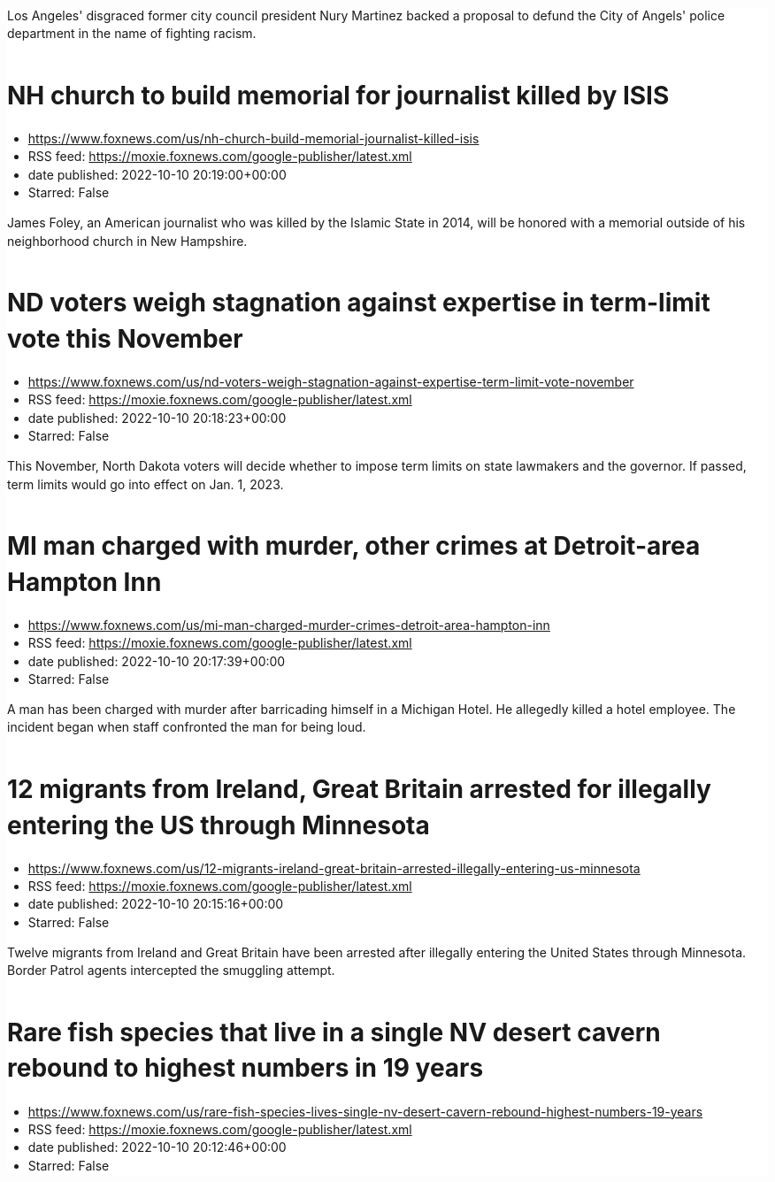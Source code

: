 Los Angeles' disgraced former city council president Nury Martinez backed a proposal to defund the City of Angels' police department in the name of fighting racism.

# NH church to build memorial for journalist killed by ISIS
 - https://www.foxnews.com/us/nh-church-build-memorial-journalist-killed-isis
 - RSS feed: https://moxie.foxnews.com/google-publisher/latest.xml
 - date published: 2022-10-10 20:19:00+00:00
 - Starred: False

James Foley, an American journalist who was killed by the Islamic State in 2014, will be honored with a memorial outside of his neighborhood church in New Hampshire.

# ND voters weigh stagnation against expertise in term-limit vote this November
 - https://www.foxnews.com/us/nd-voters-weigh-stagnation-against-expertise-term-limit-vote-november
 - RSS feed: https://moxie.foxnews.com/google-publisher/latest.xml
 - date published: 2022-10-10 20:18:23+00:00
 - Starred: False

This November, North Dakota voters will decide whether to impose term limits on state lawmakers and the governor. If passed, term limits would go into effect on Jan. 1, 2023.

# MI man charged with murder, other crimes at Detroit-area Hampton Inn
 - https://www.foxnews.com/us/mi-man-charged-murder-crimes-detroit-area-hampton-inn
 - RSS feed: https://moxie.foxnews.com/google-publisher/latest.xml
 - date published: 2022-10-10 20:17:39+00:00
 - Starred: False

A man has been charged with murder after barricading himself in a Michigan Hotel. He allegedly killed a hotel employee. The incident began when staff confronted the man for being loud.

# 12 migrants from Ireland, Great Britain arrested for illegally entering the US through Minnesota
 - https://www.foxnews.com/us/12-migrants-ireland-great-britain-arrested-illegally-entering-us-minnesota
 - RSS feed: https://moxie.foxnews.com/google-publisher/latest.xml
 - date published: 2022-10-10 20:15:16+00:00
 - Starred: False

Twelve migrants from Ireland and Great Britain have been arrested after illegally entering the United States through Minnesota. Border Patrol agents intercepted the smuggling attempt.

# Rare fish species that live in a single NV desert cavern rebound to highest numbers in 19 years
 - https://www.foxnews.com/us/rare-fish-species-lives-single-nv-desert-cavern-rebound-highest-numbers-19-years
 - RSS feed: https://moxie.foxnews.com/google-publisher/latest.xml
 - date published: 2022-10-10 20:12:46+00:00
 - Starred: False
